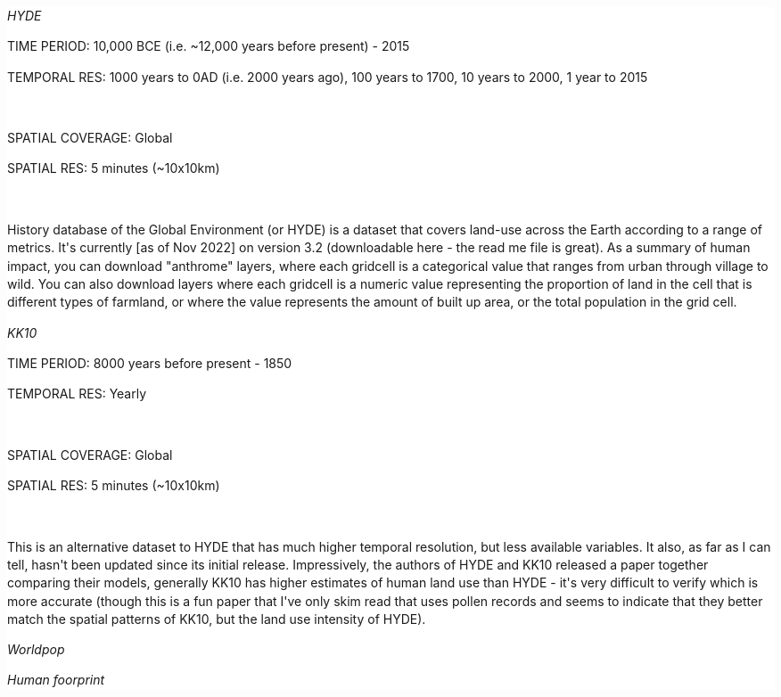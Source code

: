 *HYDE*

TIME PERIOD: 10,000 BCE (i.e. ~12,000 years before present) - 2015

TEMPORAL RES: 1000 years to 0AD (i.e. 2000 years ago), 100 years to 1700, 10 years to 2000, 1 year to 2015

​

SPATIAL COVERAGE: Global

SPATIAL RES: 5 minutes (~10x10km)

​

History database of the Global Environment (or HYDE) is a dataset that covers land-use across the Earth according to a range of metrics. It's currently [as of Nov 2022] on version 3.2 (downloadable here - the read me file is great). As a summary of human impact, you can download "anthrome" layers, where each gridcell is a categorical value that ranges from urban through village to wild. You can also download layers where each gridcell is a numeric value representing the proportion of land in the cell that is different types of farmland, or where the value represents the amount of built up area, or the total population in the grid cell. 

*KK10*

TIME PERIOD: 8000 years before present - 1850

TEMPORAL RES: Yearly

​

SPATIAL COVERAGE: Global

SPATIAL RES: 5 minutes (~10x10km)

​

This is an alternative dataset to HYDE that has much higher temporal resolution, but less available variables. It also, as far as I can tell, hasn't been updated since its initial release. Impressively, the authors of HYDE and KK10 released a paper together comparing their models, generally KK10 has higher estimates of human land use than HYDE - it's very difficult to verify which is more accurate (though this is a fun paper that I've only skim read that uses pollen records and seems to indicate that they better match the spatial patterns of KK10, but the land use intensity of HYDE).

*Worldpop*

*Human foorprint*
